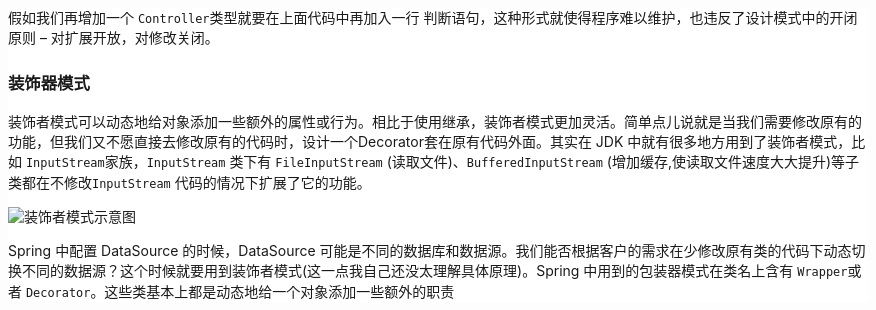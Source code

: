 假如我们再增加一个 `Controller`类型就要在上面代码中再加入一行 判断语句，这种形式就使得程序难以维护，也违反了设计模式中的开闭原则 – 对扩展开放，对修改关闭。

### 装饰器模式

装饰者模式可以动态地给对象添加一些额外的属性或行为。相比于使用继承，装饰者模式更加灵活。简单点儿说就是当我们需要修改原有的功能，但我们又不愿直接去修改原有的代码时，设计一个Decorator套在原有代码外面。其实在 JDK 中就有很多地方用到了装饰者模式，比如 `InputStream`家族，`InputStream` 类下有 `FileInputStream` (读取文件)、`BufferedInputStream` (增加缓存,使读取文件速度大大提升)等子类都在不修改`InputStream` 代码的情况下扩展了它的功能。

![装饰者模式示意图](https://my-blog-to-use.oss-cn-beijing.aliyuncs.com/2019-6/Decorator.jpg)

Spring 中配置 DataSource 的时候，DataSource 可能是不同的数据库和数据源。我们能否根据客户的需求在少修改原有类的代码下动态切换不同的数据源？这个时候就要用到装饰者模式(这一点我自己还没太理解具体原理)。Spring 中用到的包装器模式在类名上含有 `Wrapper`或者 `Decorator`。这些类基本上都是动态地给一个对象添加一些额外的职责